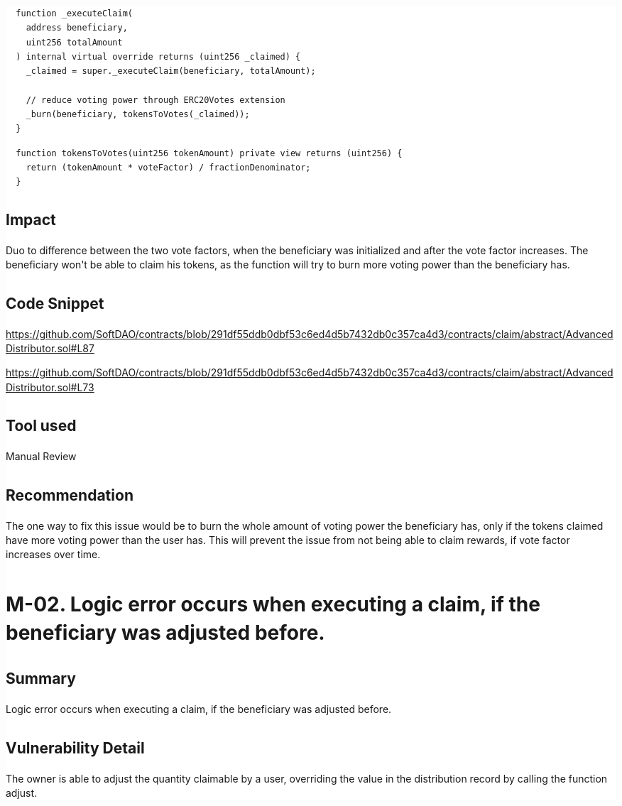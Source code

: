```solidity
  function _executeClaim(
    address beneficiary,
    uint256 totalAmount
  ) internal virtual override returns (uint256 _claimed) {
    _claimed = super._executeClaim(beneficiary, totalAmount);

    // reduce voting power through ERC20Votes extension
    _burn(beneficiary, tokensToVotes(_claimed));
  }
``` 
```solidity
  function tokensToVotes(uint256 tokenAmount) private view returns (uint256) {
    return (tokenAmount * voteFactor) / fractionDenominator;
  }
```

## Impact
Duo to difference between the two vote factors, when the beneficiary was initialized and after the vote factor increases. The beneficiary won't be able to claim his tokens, as the function will try to burn more voting power than the beneficiary has. 

## Code Snippet

https://github.com/SoftDAO/contracts/blob/291df55ddb0dbf53c6ed4d5b7432db0c357ca4d3/contracts/claim/abstract/AdvancedDistributor.sol#L87

https://github.com/SoftDAO/contracts/blob/291df55ddb0dbf53c6ed4d5b7432db0c357ca4d3/contracts/claim/abstract/AdvancedDistributor.sol#L73

## Tool used

Manual Review

## Recommendation
The one way to fix this issue would be to burn the whole amount of voting power the beneficiary has, only if the tokens claimed have more voting power than the user has. This will prevent the issue from not being able to claim rewards, if vote factor increases over time.

# M-02. Logic error occurs when executing a claim, if the beneficiary was adjusted before.
## Summary
Logic error occurs when executing a claim, if the beneficiary was adjusted before.

## Vulnerability Detail
The owner is able to adjust the quantity claimable by a user, overriding the value in the distribution record by calling the function adjust.

